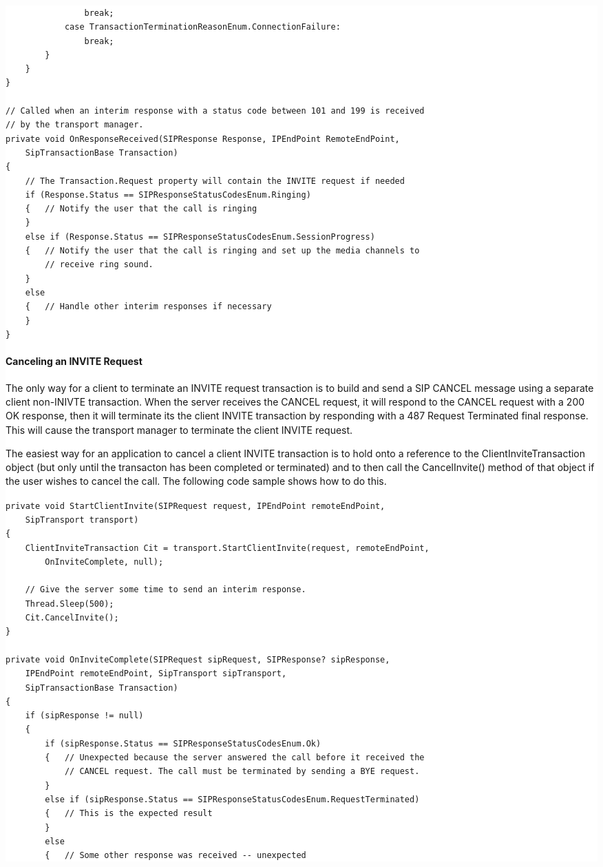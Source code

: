 ```
                break;
            case TransactionTerminationReasonEnum.ConnectionFailure:
                break;
        }
    }
}

// Called when an interim response with a status code between 101 and 199 is received
// by the transport manager.
private void OnResponseReceived(SIPResponse Response, IPEndPoint RemoteEndPoint,
    SipTransactionBase Transaction)
{
    // The Transaction.Request property will contain the INVITE request if needed
    if (Response.Status == SIPResponseStatusCodesEnum.Ringing)
    {   // Notify the user that the call is ringing
    }
    else if (Response.Status == SIPResponseStatusCodesEnum.SessionProgress)
    {   // Notify the user that the call is ringing and set up the media channels to
        // receive ring sound.
    }
    else
    {   // Handle other interim responses if necessary
    }
}
```

#### Canceling an INVITE Request
The only way for a client to terminate an INVITE request transaction is to build and send a SIP CANCEL message using a separate client non-INIVTE transaction. When the server receives the CANCEL request, it will respond to the CANCEL request with a 200 OK response, then it will terminate its the client INVITE transaction by responding with a 487 Request Terminated final response. This will cause the transport manager to terminate the client INVITE request.

The easiest way for an application to cancel a client INVITE transaction is to hold onto a reference to the ClientInviteTransaction object (but only until the transacton has been completed or terminated) and to then call the CancelInvite() method of that object if the user wishes to cancel the call. The following code sample shows how to do this.
```
private void StartClientInvite(SIPRequest request, IPEndPoint remoteEndPoint,
    SipTransport transport)
{
    ClientInviteTransaction Cit = transport.StartClientInvite(request, remoteEndPoint,
        OnInviteComplete, null);

    // Give the server some time to send an interim response.
    Thread.Sleep(500);
    Cit.CancelInvite();
}

private void OnInviteComplete(SIPRequest sipRequest, SIPResponse? sipResponse,
    IPEndPoint remoteEndPoint, SipTransport sipTransport,
    SipTransactionBase Transaction)
{
    if (sipResponse != null)
    {
        if (sipResponse.Status == SIPResponseStatusCodesEnum.Ok)
        {   // Unexpected because the server answered the call before it received the
            // CANCEL request. The call must be terminated by sending a BYE request.
        }
        else if (sipResponse.Status == SIPResponseStatusCodesEnum.RequestTerminated)
        {   // This is the expected result
        }
        else
        {   // Some other response was received -- unexpected
```